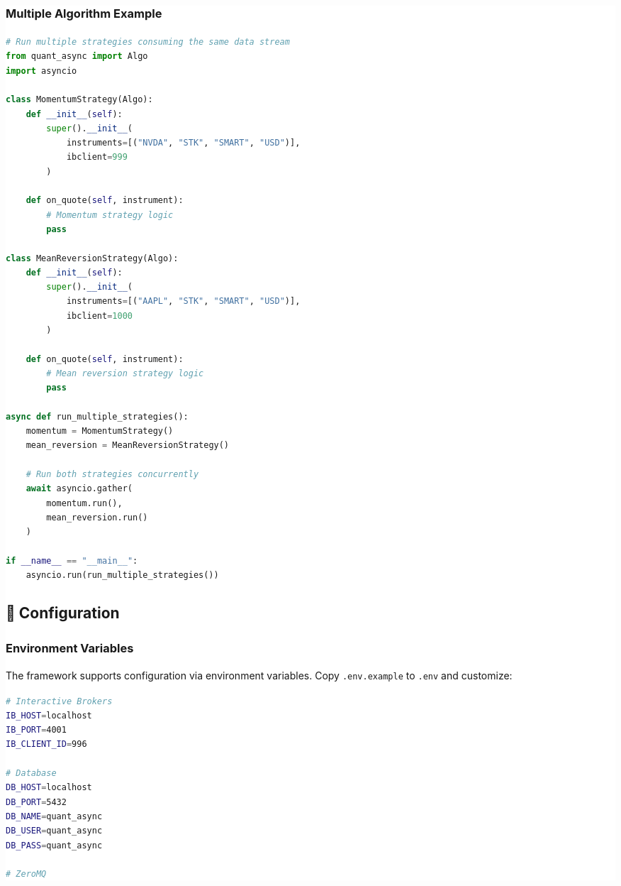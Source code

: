 ### Multiple Algorithm Example

```python
# Run multiple strategies consuming the same data stream
from quant_async import Algo
import asyncio

class MomentumStrategy(Algo):
    def __init__(self):
        super().__init__(
            instruments=[("NVDA", "STK", "SMART", "USD")],
            ibclient=999
        )
    
    def on_quote(self, instrument):
        # Momentum strategy logic
        pass

class MeanReversionStrategy(Algo):
    def __init__(self):
        super().__init__(
            instruments=[("AAPL", "STK", "SMART", "USD")],
            ibclient=1000
        )
    
    def on_quote(self, instrument):
        # Mean reversion strategy logic  
        pass

async def run_multiple_strategies():
    momentum = MomentumStrategy()
    mean_reversion = MeanReversionStrategy()
    
    # Run both strategies concurrently
    await asyncio.gather(
        momentum.run(),
        mean_reversion.run()
    )

if __name__ == "__main__":
    asyncio.run(run_multiple_strategies())
```

## 🔧 Configuration

### Environment Variables

The framework supports configuration via environment variables. Copy `.env.example` to `.env` and customize:

```bash
# Interactive Brokers
IB_HOST=localhost
IB_PORT=4001
IB_CLIENT_ID=996

# Database
DB_HOST=localhost
DB_PORT=5432
DB_NAME=quant_async
DB_USER=quant_async
DB_PASS=quant_async

# ZeroMQ
```